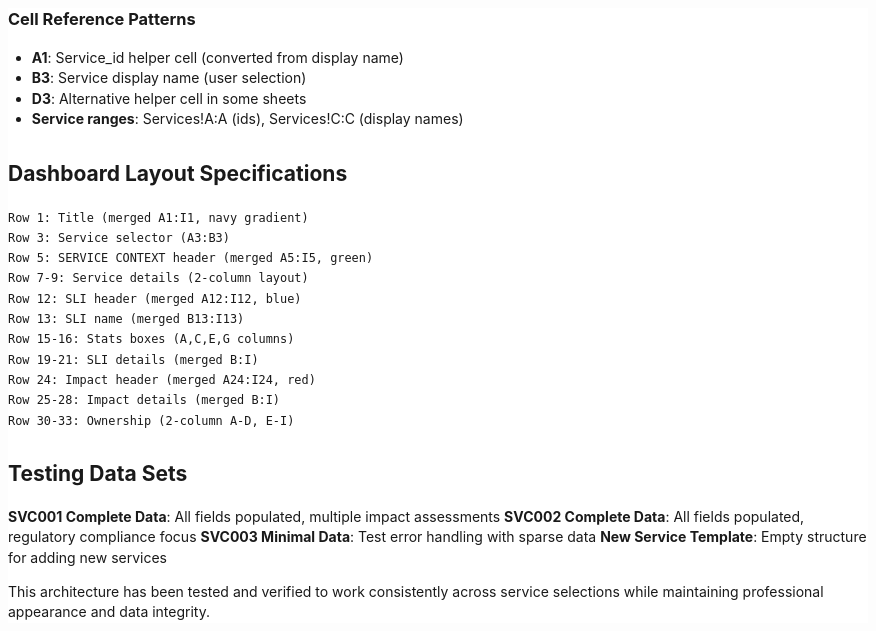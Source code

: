 ### Cell Reference Patterns
- **A1**: Service_id helper cell (converted from display name)
- **B3**: Service display name (user selection)
- **D3**: Alternative helper cell in some sheets
- **Service ranges**: Services!A:A (ids), Services!C:C (display names)

## Dashboard Layout Specifications
```
Row 1: Title (merged A1:I1, navy gradient)
Row 3: Service selector (A3:B3)
Row 5: SERVICE CONTEXT header (merged A5:I5, green)
Row 7-9: Service details (2-column layout)
Row 12: SLI header (merged A12:I12, blue)  
Row 13: SLI name (merged B13:I13)
Row 15-16: Stats boxes (A,C,E,G columns)
Row 19-21: SLI details (merged B:I)
Row 24: Impact header (merged A24:I24, red)
Row 25-28: Impact details (merged B:I)
Row 30-33: Ownership (2-column A-D, E-I)
```

## Testing Data Sets
**SVC001 Complete Data**: All fields populated, multiple impact assessments
**SVC002 Complete Data**: All fields populated, regulatory compliance focus
**SVC003 Minimal Data**: Test error handling with sparse data
**New Service Template**: Empty structure for adding new services

This architecture has been tested and verified to work consistently across service selections while maintaining professional appearance and data integrity.
